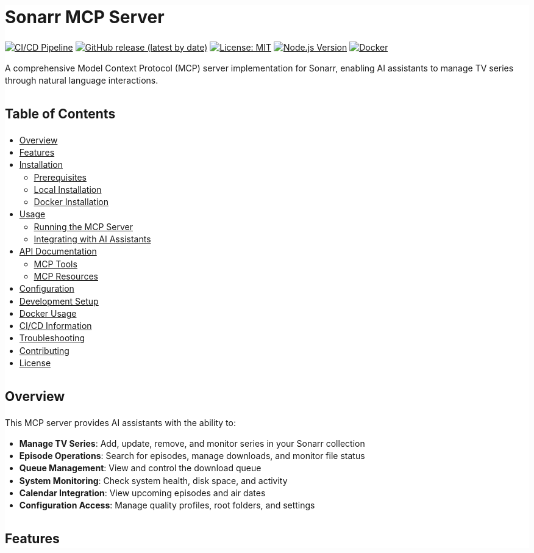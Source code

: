 # Sonarr MCP Server

[![CI/CD Pipeline](https://github.com/Jacques-Murray/sonarr-mcp-server/actions/workflows/ci-cd.yml/badge.svg)](https://github.com/Jacques-Murray/sonarr-mcp-server/actions/workflows/ci-cd.yml)
[![GitHub release (latest by date)](https://img.shields.io/github/v/release/Jacques-Murray/sonarr-mcp-server)](https://github.com/Jacques-Murray/sonarr-mcp-server/releases)
[![License: MIT](https://img.shields.io/badge/License-MIT-yellow.svg)](https://opensource.org/licenses/MIT)
[![Node.js Version](https://img.shields.io/badge/node-%3E%3D18.0.0-brightgreen)](https://nodejs.org/)
[![Docker](https://img.shields.io/badge/docker-supported-blue)](https://hub.docker.com/r/jacques-murray/sonarr-mcp-server)

A comprehensive Model Context Protocol (MCP) server implementation for Sonarr, enabling AI assistants to manage TV series through natural language interactions.

## Table of Contents

- [Overview](#overview)
- [Features](#features)
- [Installation](#installation)
  - [Prerequisites](#prerequisites)
  - [Local Installation](#local-installation)
  - [Docker Installation](#docker-installation)
- [Usage](#usage)
  - [Running the MCP Server](#running-the-mcp-server)
  - [Integrating with AI Assistants](#integrating-with-ai-assistants)
- [API Documentation](#api-documentation)
  - [MCP Tools](#mcp-tools)
  - [MCP Resources](#mcp-resources)
- [Configuration](#configuration)
- [Development Setup](#development-setup)
- [Docker Usage](#docker-usage)
- [CI/CD Information](#cicd-information)
- [Troubleshooting](#troubleshooting)
- [Contributing](#contributing)
- [License](#license)

## Overview

This MCP server provides AI assistants with the ability to:

- **Manage TV Series**: Add, update, remove, and monitor series in your Sonarr collection
- **Episode Operations**: Search for episodes, manage downloads, and monitor file status
- **Queue Management**: View and control the download queue
- **System Monitoring**: Check system health, disk space, and activity
- **Calendar Integration**: View upcoming episodes and air dates
- **Configuration Access**: Manage quality profiles, root folders, and settings

## Features

